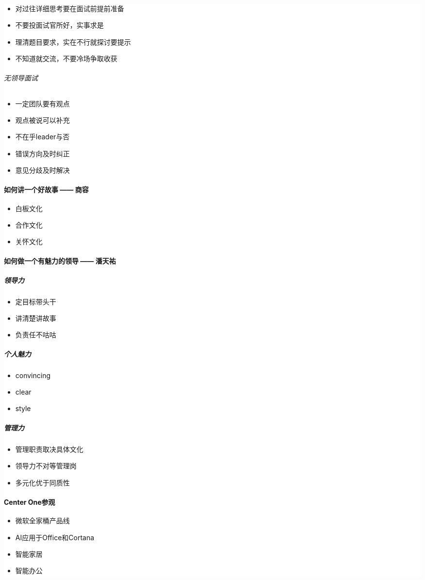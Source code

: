 - 对过往详细思考要在面试前提前准备

- 不要投面试官所好，实事求是

- 理清题目要求，实在不行就探讨要提示

- 不知道就交流，不要冷场争取收获

###### 无领导面试

- 一定团队要有观点

- 观点被说可以补充

- 不在乎leader与否

- 错误方向及时纠正

- 意见分歧及时解决

#### 如何讲一个好故事 —— 商容

- 白板文化

- 合作文化

- 关怀文化

#### 如何做一个有魅力的领导 —— 潘天祐

##### 领导力

- 定目标带头干

- 讲清楚讲故事

- 负责任不咕咕

##### 个人魅力

- convincing

- clear

- style

##### 管理力

- 管理职责取决具体文化

- 领导力不对等管理岗

- 多元化优于同质性

#### Center One参观

- 微软全家桶产品线

- AI应用于Office和Cortana

- 智能家居

- 智能办公
